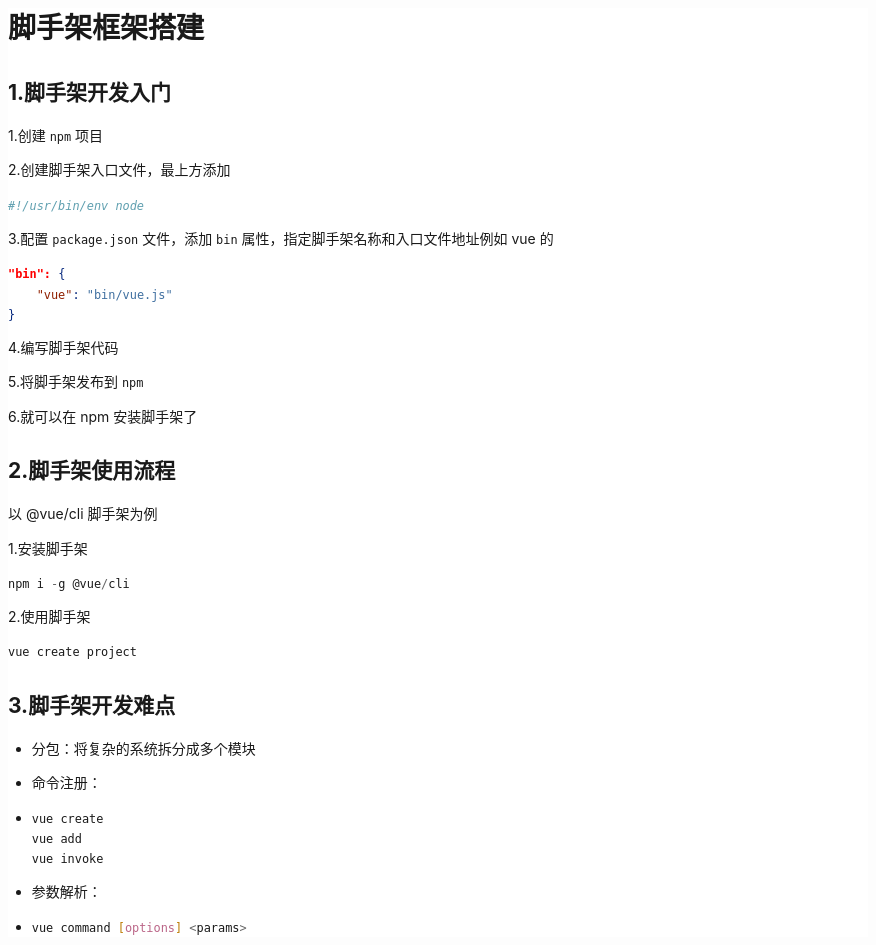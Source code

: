 # 脚手架框架搭建

## 1.脚手架开发入门

1.创建 `npm` 项目

2.创建脚手架入口文件，最上方添加

```bash
#!/usr/bin/env node
```

3.配置 `package.json` 文件，添加 `bin` 属性，指定脚手架名称和入口文件地址例如 vue 的

```json
"bin": {
    "vue": "bin/vue.js"
}
```

4.编写脚手架代码

5.将脚手架发布到 `npm`

6.就可以在 npm 安装脚手架了

## 2.脚手架使用流程

以 @vue/cli 脚手架为例

1.安装脚手架

```javascript
npm i -g @vue/cli
```

2.使用脚手架

```javascript
vue create project
```

## 3.脚手架开发难点

- 分包：将复杂的系统拆分成多个模块

- 命令注册：

- ```bash
  vue create
  vue add
  vue invoke
  ```

- 参数解析：

- ```bash
  vue command [options] <params>
  ```
